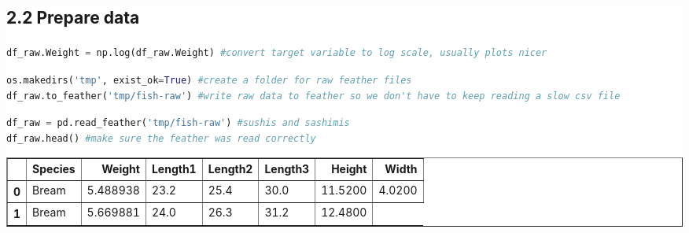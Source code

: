 ## 2.2 Prepare data


```python
df_raw.Weight = np.log(df_raw.Weight) #convert target variable to log scale, usually plots nicer
```


```python
os.makedirs('tmp', exist_ok=True) #create a folder for raw feather files
df_raw.to_feather('tmp/fish-raw') #write raw data to feather so we don't have to keep reading a slow csv file
```


```python
df_raw = pd.read_feather('tmp/fish-raw') #sushis and sashimis
df_raw.head() #make sure the feather was read correctly
```




<div>
<style scoped>
    .dataframe tbody tr th:only-of-type {
        vertical-align: middle;
    }

    .dataframe tbody tr th {
        vertical-align: top;
    }

    .dataframe thead th {
        text-align: right;
    }
</style>
<table border="1" class="dataframe">
  <thead>
    <tr style="text-align: right;">
      <th></th>
      <th>Species</th>
      <th>Weight</th>
      <th>Length1</th>
      <th>Length2</th>
      <th>Length3</th>
      <th>Height</th>
      <th>Width</th>
    </tr>
  </thead>
  <tbody>
    <tr>
      <th>0</th>
      <td>Bream</td>
      <td>5.488938</td>
      <td>23.2</td>
      <td>25.4</td>
      <td>30.0</td>
      <td>11.5200</td>
      <td>4.0200</td>
    </tr>
    <tr>
      <th>1</th>
      <td>Bream</td>
      <td>5.669881</td>
      <td>24.0</td>
      <td>26.3</td>
      <td>31.2</td>
      <td>12.4800</td>